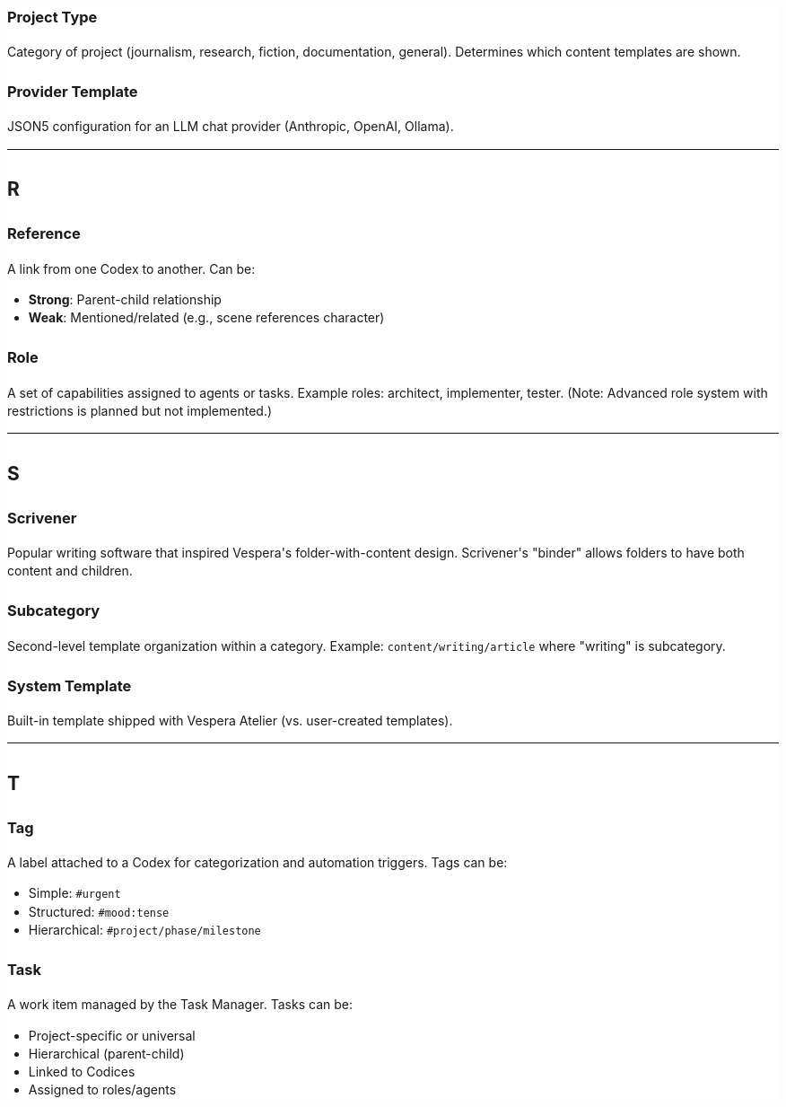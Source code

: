 ### Project Type
Category of project (journalism, research, fiction, documentation, general). Determines which content templates are shown.

### Provider Template
JSON5 configuration for an LLM chat provider (Anthropic, OpenAI, Ollama).

---

## R

### Reference
A link from one Codex to another. Can be:
- **Strong**: Parent-child relationship
- **Weak**: Mentioned/related (e.g., scene references character)

### Role
A set of capabilities assigned to agents or tasks. Example roles: architect, implementer, tester. (Note: Advanced role system with restrictions is planned but not implemented.)

---

## S

### Scrivener
Popular writing software that inspired Vespera's folder-with-content design. Scrivener's "binder" allows folders to have both content and children.

### Subcategory
Second-level template organization within a category. Example: `content/writing/article` where "writing" is subcategory.

### System Template
Built-in template shipped with Vespera Atelier (vs. user-created templates).

---

## T

### Tag
A label attached to a Codex for categorization and automation triggers. Tags can be:
- Simple: `#urgent`
- Structured: `#mood:tense`
- Hierarchical: `#project/phase/milestone`

### Task
A work item managed by the Task Manager. Tasks can be:
- Project-specific or universal
- Hierarchical (parent-child)
- Linked to Codices
- Assigned to roles/agents
